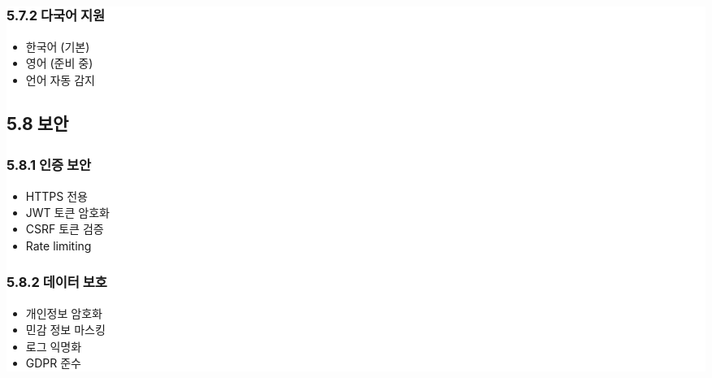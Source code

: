 ### 5.7.2 다국어 지원
- 한국어 (기본)
- 영어 (준비 중)
- 언어 자동 감지

## 5.8 보안

### 5.8.1 인증 보안
- HTTPS 전용
- JWT 토큰 암호화
- CSRF 토큰 검증
- Rate limiting

### 5.8.2 데이터 보호
- 개인정보 암호화
- 민감 정보 마스킹
- 로그 익명화
- GDPR 준수